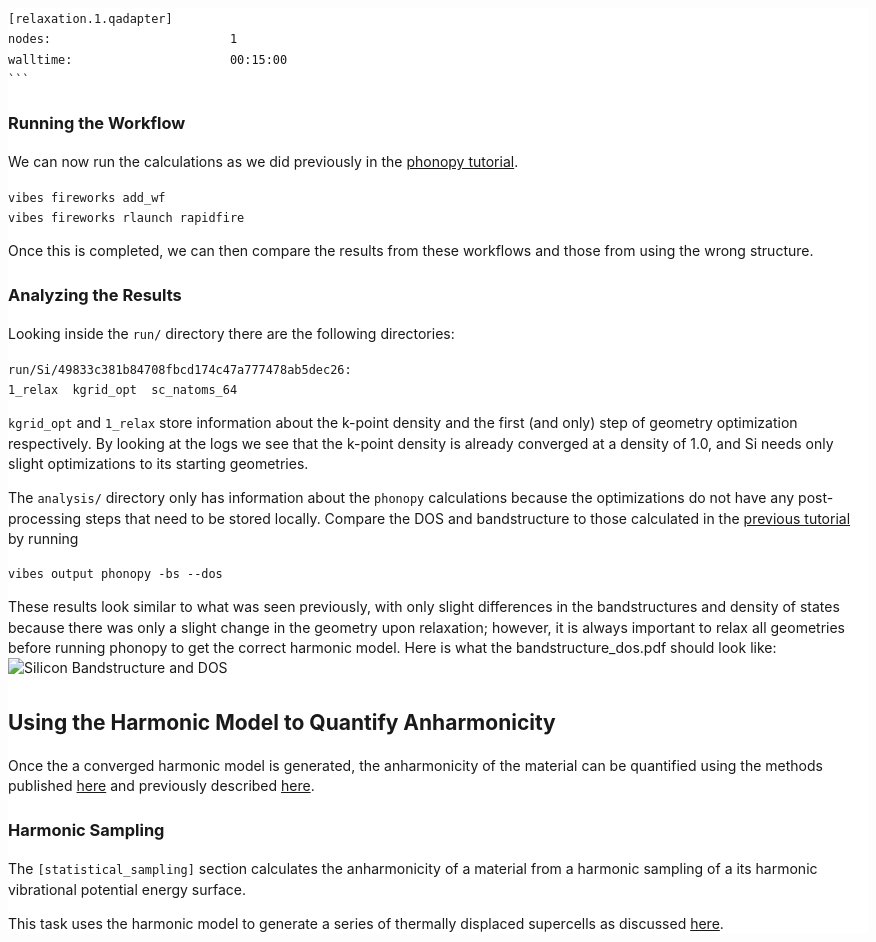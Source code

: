     [relaxation.1.qadapter]
    nodes:                         1
    walltime:                      00:15:00
    ```

### Running the Workflow
We can now run the calculations as we did previously in the [phonopy tutorial](1_phonopy.md).
```
vibes fireworks add_wf
vibes fireworks rlaunch rapidfire
```
Once this is completed, we can then compare the results from these workflows and those from using the wrong structure.

### Analyzing the Results
Looking inside the `run/` directory there are the following directories:
```
run/Si/49833c381b84708fbcd174c47a777478ab5dec26:
1_relax  kgrid_opt  sc_natoms_64
```
`kgrid_opt` and `1_relax` store information about the k-point density and the first (and only) step of geometry optimization respectively.
By looking at the logs we see that the k-point density is already converged at a density of 1.0, and Si needs only slight optimizations to its starting geometries.

The `analysis/` directory only has information about the `phonopy` calculations because the optimizations do not have any post-processing steps that need to be stored locally.
Compare the DOS and bandstructure to those calculated in the [previous tutorial](1_phonopy.md) by running

```
vibes output phonopy -bs --dos
```
These results look similar to what was seen previously, with only slight differences in the bandstructures and density of states because there was only a slight change in the geometry upon relaxation; however, it is always important to relax all geometries before running phonopy to get the correct harmonic model.
Here is what the bandstructure_dos.pdf should look like:
![Silicon Bandstructure and DOS](images/Si_ms.png)


## Using the Harmonic Model to Quantify Anharmonicity

Once the a converged harmonic model is generated, the anharmonicity of the material can be quantified using the methods published [here](https://arxiv.org/abs/2006.14672) and previously described [here](../../Tutorial/5_anharmonicity_quantification.md).

### Harmonic Sampling

The `[statistical_sampling]` section calculates the anharmonicity of a material from a harmonic sampling of a its harmonic vibrational potential energy surface.

This task uses the harmonic model to generate a series of thermally displaced supercells as discussed [here](../../Tutorial/4_statistical_sampling.md).
